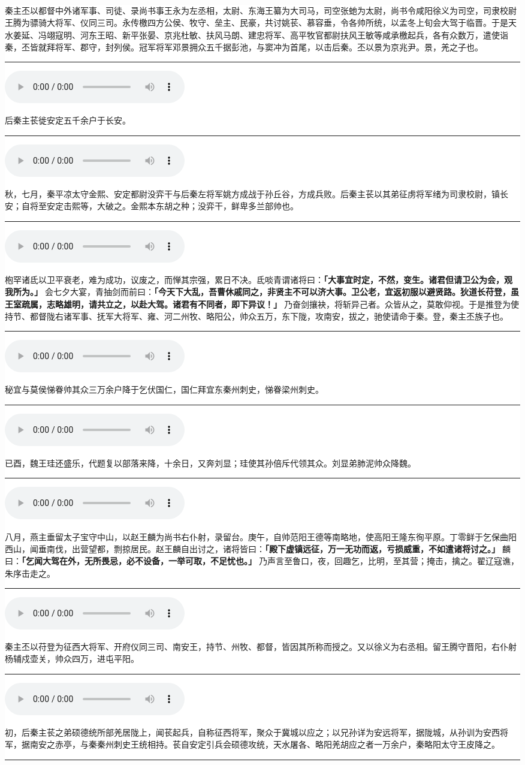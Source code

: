 秦主丕以都督中外诸军事、司徒、录尚书事王永为左丞相，太尉、东海王纂为大司马，司空张虵为太尉，尚书令咸阳徐义为司空，司隶校尉王腾为骠骑大将军、仪同三司。永传檄四方公侯、牧守、垒主、民豪，共讨姚苌、慕容垂，令各帅所统，以孟冬上旬会大驾于临晋。于是天水姜延、冯翊寇明、河东王昭、新平张晏、京兆杜敏、扶风马朗、建忠将军、高平牧官都尉扶风王敏等咸承檄起兵，各有众数万，遣使诣秦，丕皆就拜将军、郡守，封列侯。冠军将军邓景拥众五千据彭池，与窦冲为首尾，以击后秦。丕以景为京兆尹。景，羌之子也。

---

![](assets/audios/106/96.mp3)

后秦主苌徙安定五千余户于长安。

---

![](assets/audios/106/97.mp3)

秋，七月，秦平凉太守金熙、安定都尉没弈干与后秦左将军姚方成战于孙丘谷，方成兵败。后秦主苌以其弟征虏将军绪为司隶校尉，镇长安；自将至安定击熙等，大破之。金熙本东胡之种；没弈干，鲜卑多兰部帅也。

---

![](assets/audios/106/98.mp3)

枹罕诸氐以卫平衰老，难为成功，议废之，而惮其宗强，累日不决。氐啖青谓诸将曰：__「大事宜时定，不然，变生。诸君但请卫公为会，观我所为。」__ 会七夕大宴，青抽剑而前曰：__「今天下大乱，吾曹休戚同之，非贤主不可以济大事。卫公老，宜返初服以避贤路。狄道长苻登，虽王室疏属，志略雄明，请共立之，以赴大驾。诸君有不同者，即下异议！」__ 乃奋剑攘袂，将斩异己者。众皆从之，莫敢仰视。于是推登为使持节、都督陇右诸军事、抚军大将军、雍、河二州牧、略阳公，帅众五万，东下陇，攻南安，拔之，驰使请命于秦。登，秦主丕族子也。

---

![](assets/audios/106/99.mp3)

秘宜与莫侯悌眷帅其众三万余户降于乞伏国仁，国仁拜宜东秦州刺史，悌眷梁州刺史。

---

![](assets/audios/106/100.mp3)

已酉，魏王珪还盛乐，代题复以部落来降，十余日，又奔刘显；珪使其孙倍斥代领其众。刘显弟肺泥帅众降魏。

---

![](assets/audios/106/101.mp3)

八月，燕主垂留太子宝守中山，以赵王麟为尚书右仆射，录留台。庚午，自帅范阳王德等南略地，使高阳王隆东徇平原。丁零鲜于乞保曲阳西山，闻垂南伐，出营望都，剽掠居民。赵王麟自出讨之，诸将皆曰：__「殿下虚镇远征，万一无功而返，亏损威重，不如遣诸将讨之。」__ 麟曰：__「乞闻大驾在外，无所畏忌，必不设备，一举可取，不足忧也。」__ 乃声言至鲁口，夜，回趣乞，比明，至其营；掩击，擒之。翟辽寇谯，朱序击走之。

---

![](assets/audios/106/102.mp3)

秦主丕以苻登为征西大将军、开府仪同三司、南安王，持节、州牧、都督，皆因其所称而授之。又以徐义为右丞相。留王腾守晋阳，右仆射杨辅戍壶关，帅众四万，进屯平阳。

---

![](assets/audios/106/103.mp3)

初，后秦主苌之弟硕德统所部羌居陇上，闻苌起兵，自称征西将军，聚众于冀城以应之；以兄孙详为安远将军，据陇城，从孙训为安西将军，据南安之赤亭，与秦秦州刺史王统相持。苌自安定引兵会硕德攻统，天水屠各、略阳羌胡应之者一万余户，秦略阳太守王皮降之。

---